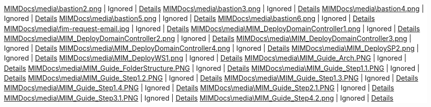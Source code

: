  [MIMDocs\media\bastion2.png](https://github.com/Microsoft/MIMDocs-pr/blob/d4d2db865e780c1dadfc300dd8e54eb3a6a65810/MIMDocs/media/bastion2.png) | Ignored | [Details](#db0691b07e0e53d52174d860df9d8dd5fa3c245a89)
 [MIMDocs\media\bastion3.png](https://github.com/Microsoft/MIMDocs-pr/blob/d4d2db865e780c1dadfc300dd8e54eb3a6a65810/MIMDocs/media/bastion3.png) | Ignored | [Details](#6d8e45ac6bf297ad806c8205ab443c26de9ab25e90)
 [MIMDocs\media\bastion4.png](https://github.com/Microsoft/MIMDocs-pr/blob/d4d2db865e780c1dadfc300dd8e54eb3a6a65810/MIMDocs/media/bastion4.png) | Ignored | [Details](#47f89d6dccad2e087d174a8ec14ba110a5b7992291)
 [MIMDocs\media\bastion5.png](https://github.com/Microsoft/MIMDocs-pr/blob/d4d2db865e780c1dadfc300dd8e54eb3a6a65810/MIMDocs/media/bastion5.png) | Ignored | [Details](#8d8f96ac3d835f2529b52cdc2552028979b9d18392)
 [MIMDocs\media\bastion6.png](https://github.com/Microsoft/MIMDocs-pr/blob/d4d2db865e780c1dadfc300dd8e54eb3a6a65810/MIMDocs/media/bastion6.png) | Ignored | [Details](#b208bfbb4990cc814ea5a22bc8d663af175eb6ed93)
 [MIMDocs\media\fim-request-email.jpg](https://github.com/Microsoft/MIMDocs-pr/blob/d4d2db865e780c1dadfc300dd8e54eb3a6a65810/MIMDocs/media/fim-request-email.jpg) | Ignored | [Details](#b662f4e0dc02d738a8293ed6285d0590c8b3f5af94)
 [MIMDocs\media\MIM_DeployDomainController1.png](https://github.com/Microsoft/MIMDocs-pr/blob/d4d2db865e780c1dadfc300dd8e54eb3a6a65810/MIMDocs/media/MIM_DeployDomainController1.png) | Ignored | [Details](#8dd3fb429d7258e3be04d5c31cefa43d1f38c20f95)
 [MIMDocs\media\MIM_DeployDomainController2.png](https://github.com/Microsoft/MIMDocs-pr/blob/d4d2db865e780c1dadfc300dd8e54eb3a6a65810/MIMDocs/media/MIM_DeployDomainController2.png) | Ignored | [Details](#74ab92ad353b3193ee24c0fa77d6b72f0e41392696)
 [MIMDocs\media\MIM_DeployDomainController3.png](https://github.com/Microsoft/MIMDocs-pr/blob/d4d2db865e780c1dadfc300dd8e54eb3a6a65810/MIMDocs/media/MIM_DeployDomainController3.png) | Ignored | [Details](#824d568cff13dcbaf5edf0212dd8dbb37285d88b97)
 [MIMDocs\media\MIM_DeployDomainController4.png](https://github.com/Microsoft/MIMDocs-pr/blob/d4d2db865e780c1dadfc300dd8e54eb3a6a65810/MIMDocs/media/MIM_DeployDomainController4.png) | Ignored | [Details](#fa5d81d4f3f30ea7163034040365885ebe86cd1098)
 [MIMDocs\media\MIM_DeploySP2.png](https://github.com/Microsoft/MIMDocs-pr/blob/d4d2db865e780c1dadfc300dd8e54eb3a6a65810/MIMDocs/media/MIM_DeploySP2.png) | Ignored | [Details](#822dbf0d65d682e1ffd044f05f147e6cf1086779100)
 [MIMDocs\media\MIM_DeployWS1.png](https://github.com/Microsoft/MIMDocs-pr/blob/d4d2db865e780c1dadfc300dd8e54eb3a6a65810/MIMDocs/media/MIM_DeployWS1.png) | Ignored | [Details](#8dd3fb429d7258e3be04d5c31cefa43d1f38c20f101)
 [MIMDocs\media\MIM_Guide_Arch.PNG](https://github.com/Microsoft/MIMDocs-pr/blob/d4d2db865e780c1dadfc300dd8e54eb3a6a65810/MIMDocs/media/MIM_Guide_Arch.PNG) | Ignored | [Details](#f66a1370cba0a6d036ea48a660f8d9c07101e8e6103)
 [MIMDocs\media\MIM_Guide_FolderStructure.PNG](https://github.com/Microsoft/MIMDocs-pr/blob/d4d2db865e780c1dadfc300dd8e54eb3a6a65810/MIMDocs/media/MIM_Guide_FolderStructure.PNG) | Ignored | [Details](#013661bebbfd79273f706c2c44b1b52c3df742ce104)
 [MIMDocs\media\MIM_Guide_Step1.1.PNG](https://github.com/Microsoft/MIMDocs-pr/blob/d4d2db865e780c1dadfc300dd8e54eb3a6a65810/MIMDocs/media/MIM_Guide_Step1.1.PNG) | Ignored | [Details](#42d81b5eb53467a6ebc09d6caffa2e7136de599c105)
 [MIMDocs\media\MIM_Guide_Step1.2.PNG](https://github.com/Microsoft/MIMDocs-pr/blob/d4d2db865e780c1dadfc300dd8e54eb3a6a65810/MIMDocs/media/MIM_Guide_Step1.2.PNG) | Ignored | [Details](#870e53cf04a6b23f96f763201f0387eb53fd523b106)
 [MIMDocs\media\MIM_Guide_Step1.3.PNG](https://github.com/Microsoft/MIMDocs-pr/blob/d4d2db865e780c1dadfc300dd8e54eb3a6a65810/MIMDocs/media/MIM_Guide_Step1.3.PNG) | Ignored | [Details](#c7f7b606729dd8176074a54cd4b9d0afeedda6eb107)
 [MIMDocs\media\MIM_Guide_Step1.4.PNG](https://github.com/Microsoft/MIMDocs-pr/blob/d4d2db865e780c1dadfc300dd8e54eb3a6a65810/MIMDocs/media/MIM_Guide_Step1.4.PNG) | Ignored | [Details](#4fd41a23a6ee153c8e02615ff8ed09ccbe44fc51108)
 [MIMDocs\media\MIM_Guide_Step2.1.PNG](https://github.com/Microsoft/MIMDocs-pr/blob/d4d2db865e780c1dadfc300dd8e54eb3a6a65810/MIMDocs/media/MIM_Guide_Step2.1.PNG) | Ignored | [Details](#4d57163ddfe094bfdd130ec3140473aaff0327d9109)
 [MIMDocs\media\MIM_Guide_Step3.1.PNG](https://github.com/Microsoft/MIMDocs-pr/blob/d4d2db865e780c1dadfc300dd8e54eb3a6a65810/MIMDocs/media/MIM_Guide_Step3.1.PNG) | Ignored | [Details](#890def30c7adb17e08a0b77917ee09e2e3ff1b19110)
 [MIMDocs\media\MIM_Guide_Step4.2.png](https://github.com/Microsoft/MIMDocs-pr/blob/d4d2db865e780c1dadfc300dd8e54eb3a6a65810/MIMDocs/media/MIM_Guide_Step4.2.png) | Ignored | [Details](#2f44301347d452913c254cc9a8efb016ea70fb39112)
